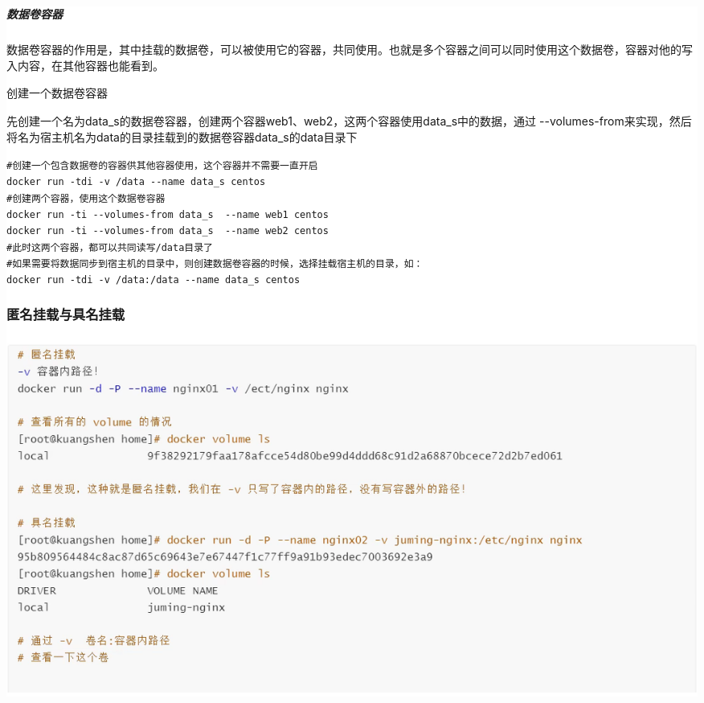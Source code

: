 ##### 数据卷容器

数据卷容器的作用是，其中挂载的数据卷，可以被使用它的容器，共同使用。也就是多个容器之间可以同时使用这个数据卷，容器对他的写入内容，在其他容器也能看到。

创建一个数据卷容器

先创建一个名为data_s的数据卷容器，创建两个容器web1、web2，这两个容器使用data_s中的数据，通过 --volumes-from来实现，然后将名为宿主机名为data的目录挂载到的数据卷容器data_s的data目录下

```shell
#创建一个包含数据卷的容器供其他容器使用，这个容器并不需要一直开启
docker run -tdi -v /data --name data_s centos
#创建两个容器，使用这个数据卷容器
docker run -ti --volumes-from data_s  --name web1 centos
docker run -ti --volumes-from data_s  --name web2 centos
#此时这两个容器，都可以共同读写/data目录了
#如果需要将数据同步到宿主机的目录中，则创建数据卷容器的时候，选择挂载宿主机的目录，如：
docker run -tdi -v /data:/data --name data_s centos

```

### 匿名挂载与具名挂载

![image-20210730204338675](../dockerimg/挂载.png)
